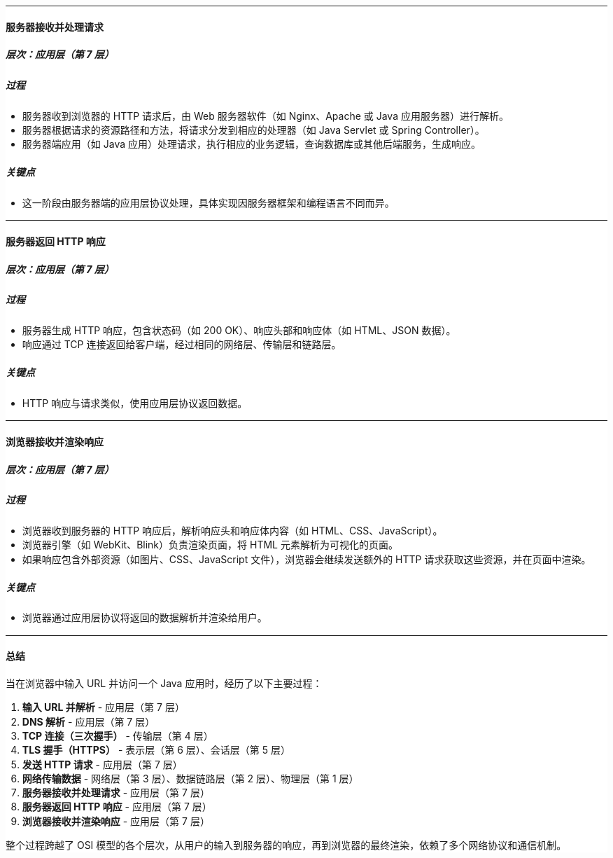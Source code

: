 ------

#### 服务器接收并处理请求

##### 层次：应用层（第 7 层）

##### 过程

- 服务器收到浏览器的 HTTP 请求后，由 Web 服务器软件（如 Nginx、Apache 或 Java 应用服务器）进行解析。
- 服务器根据请求的资源路径和方法，将请求分发到相应的处理器（如 Java Servlet 或 Spring Controller）。
- 服务器端应用（如 Java 应用）处理请求，执行相应的业务逻辑，查询数据库或其他后端服务，生成响应。

##### 关键点

- 这一阶段由服务器端的应用层协议处理，具体实现因服务器框架和编程语言不同而异。

------

#### 服务器返回 HTTP 响应

##### 层次：应用层（第 7 层）

##### 过程

- 服务器生成 HTTP 响应，包含状态码（如 200 OK）、响应头部和响应体（如 HTML、JSON 数据）。
- 响应通过 TCP 连接返回给客户端，经过相同的网络层、传输层和链路层。

##### 关键点

- HTTP 响应与请求类似，使用应用层协议返回数据。

------

#### 浏览器接收并渲染响应

##### 层次：应用层（第 7 层）

##### 过程

- 浏览器收到服务器的 HTTP 响应后，解析响应头和响应体内容（如 HTML、CSS、JavaScript）。
- 浏览器引擎（如 WebKit、Blink）负责渲染页面，将 HTML 元素解析为可视化的页面。
- 如果响应包含外部资源（如图片、CSS、JavaScript 文件），浏览器会继续发送额外的 HTTP 请求获取这些资源，并在页面中渲染。

##### 关键点

- 浏览器通过应用层协议将返回的数据解析并渲染给用户。

------

#### 总结

当在浏览器中输入 URL 并访问一个 Java 应用时，经历了以下主要过程：

1. **输入 URL 并解析** - 应用层（第 7 层）
2. **DNS 解析** - 应用层（第 7 层）
3. **TCP 连接（三次握手）** - 传输层（第 4 层）
4. **TLS 握手（HTTPS）** - 表示层（第 6 层）、会话层（第 5 层）
5. **发送 HTTP 请求** - 应用层（第 7 层）
6. **网络传输数据** - 网络层（第 3 层）、数据链路层（第 2 层）、物理层（第 1 层）
7. **服务器接收并处理请求** - 应用层（第 7 层）
8. **服务器返回 HTTP 响应** - 应用层（第 7 层）
9. **浏览器接收并渲染响应** - 应用层（第 7 层）

整个过程跨越了 OSI 模型的各个层次，从用户的输入到服务器的响应，再到浏览器的最终渲染，依赖了多个网络协议和通信机制。